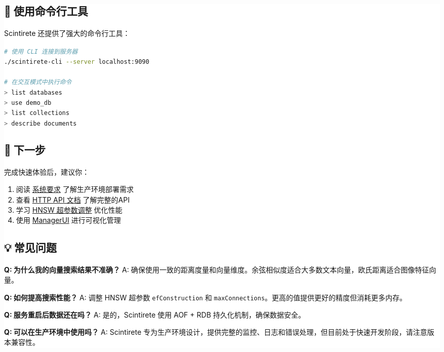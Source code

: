 ## 🔧 使用命令行工具

Scintirete 还提供了强大的命令行工具：

```bash
# 使用 CLI 连接到服务器
./scintirete-cli --server localhost:9090

# 在交互模式中执行命令
> list databases
> use demo_db
> list collections
> describe documents
```

## 🔄 下一步

完成快速体验后，建议你：

1. 阅读 [系统要求](2_系统要求.md) 了解生产环境部署需求
2. 查看 [HTTP API 文档](使用指南/1_HTTP_API_接口文档.md) 了解完整的API
3. 学习 [HNSW 超参数调整](使用指南/3_HNSW_超参数调整.md) 优化性能
4. 使用 [ManagerUI](使用指南/5_ManagerUI_使用指南.md) 进行可视化管理

## 💡 常见问题

**Q: 为什么我的向量搜索结果不准确？**
A: 确保使用一致的距离度量和向量维度。余弦相似度适合大多数文本向量，欧氏距离适合图像特征向量。

**Q: 如何提高搜索性能？**
A: 调整 HNSW 超参数 `efConstruction` 和 `maxConnections`。更高的值提供更好的精度但消耗更多内存。

**Q: 服务重启后数据还在吗？**
A: 是的，Scintirete 使用 AOF + RDB 持久化机制，确保数据安全。

**Q: 可以在生产环境中使用吗？**
A: Scintirete 专为生产环境设计，提供完整的监控、日志和错误处理，但目前处于快速开发阶段，请注意版本兼容性。
